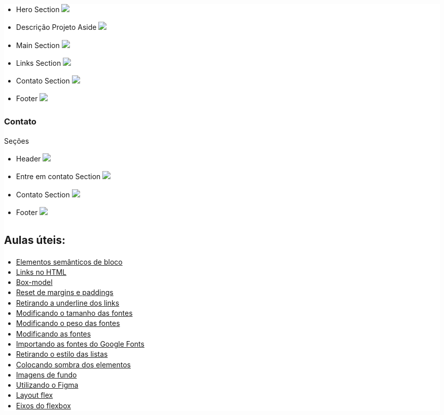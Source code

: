 - Hero Section ![](https://i.imgur.com/7IcYjiF.png)

- Descrição Projeto Aside 
![](https://i.imgur.com/fKuRKYX.png)

- Main Section 
![](https://i.imgur.com/MQC6y17.png)

- Links Section ![](https://i.imgur.com/3WGHl8V.png)

- Contato Section ![](https://i.imgur.com/e88URFi.png)

- Footer ![](https://i.imgur.com/P06m37L.png)

### Contato

Seções

- Header ![](https://i.imgur.com/ubDorki.png)

- Entre em contato Section ![](https://i.imgur.com/4GLs5Iw.png)

- Contato Section ![](https://i.imgur.com/VvO2m7w.png)

- Footer ![](https://i.imgur.com/P06m37L.png)

## Aulas úteis:
- [Elementos semânticos de bloco](https://plataforma.cubos.academy/curso/90bb4fdd-85c7-4f90-9753-38c264a80382/data/13/08/2021/aula/aa14de20-54fc-4264-b9da-f3f970c9a24f/b48f3036-4c7b-41c7-8b43-4ed842ddde7d)
- [Links no HTML](https://plataforma.cubos.academy/curso/90bb4fdd-85c7-4f90-9753-38c264a80382/data/13/08/2021/aula/aa14de20-54fc-4264-b9da-f3f970c9a24f/aff49cba-98f4-40f9-8959-1ef22e375020)
- [Box-model](https://plataforma.cubos.academy/curso/90bb4fdd-85c7-4f90-9753-38c264a80382/data/18/08/2021/aula/330c1834-c256-4cd5-80fa-907d47123150/1481ec13-e9f1-40de-adec-5e5873a7236c)
- [Reset de margins e paddings](https://plataforma.cubos.academy/curso/90bb4fdd-85c7-4f90-9753-38c264a80382/data/18/08/2021/aula/330c1834-c256-4cd5-80fa-907d47123150/b47081ba-23a0-4c9d-8f83-a32e00922c59)
- [Retirando a underline dos links](https://plataforma.cubos.academy/curso/90bb4fdd-85c7-4f90-9753-38c264a80382/data/20/08/2021/aula/7fd0a4a1-cec5-4287-982b-9fdfa9547402/516d05e7-a3c4-44d0-9dd0-6f3eaa4e83d3)
- [Modificando o tamanho das fontes](https://plataforma.cubos.academy/curso/90bb4fdd-85c7-4f90-9753-38c264a80382/data/20/08/2021/aula/7fd0a4a1-cec5-4287-982b-9fdfa9547402/0c12410a-67b7-4b41-98af-292204c11984)
- [Modificando o peso das fontes](https://plataforma.cubos.academy/curso/90bb4fdd-85c7-4f90-9753-38c264a80382/data/20/08/2021/aula/7fd0a4a1-cec5-4287-982b-9fdfa9547402/bb8fdb85-dfcc-445d-bf4b-7ca094748cab)
- [Modificando as fontes](https://plataforma.cubos.academy/curso/90bb4fdd-85c7-4f90-9753-38c264a80382/data/20/08/2021/aula/7fd0a4a1-cec5-4287-982b-9fdfa9547402/361f005d-a3b8-4438-94c7-5d9c6b143e85)
- [Importando as fontes do Google Fonts](https://plataforma.cubos.academy/curso/90bb4fdd-85c7-4f90-9753-38c264a80382/data/20/08/2021/aula/7fd0a4a1-cec5-4287-982b-9fdfa9547402/0f98e542-069a-4a0a-90c6-b221767ab3a2)
- [Retirando o estilo das listas](https://plataforma.cubos.academy/curso/90bb4fdd-85c7-4f90-9753-38c264a80382/data/20/08/2021/aula/7fd0a4a1-cec5-4287-982b-9fdfa9547402/e8c8a6d6-085d-4866-9945-e752fede741c)
- [Colocando sombra dos elementos](https://plataforma.cubos.academy/curso/90bb4fdd-85c7-4f90-9753-38c264a80382/data/20/08/2021/aula/7fd0a4a1-cec5-4287-982b-9fdfa9547402/ac35334a-f620-4f5a-9c78-96a1ad63a4d9)
- [Imagens de fundo](https://plataforma.cubos.academy/curso/90bb4fdd-85c7-4f90-9753-38c264a80382/data/20/08/2021/aula/7fd0a4a1-cec5-4287-982b-9fdfa9547402/ea07ee6b-a9fc-4842-ac73-eef2d6bd9c70)
- [Utilizando o Figma](https://plataforma.cubos.academy/curso/90bb4fdd-85c7-4f90-9753-38c264a80382/data/20/08/2021/aula/7fd0a4a1-cec5-4287-982b-9fdfa9547402/761fd934-72e9-40dd-bc09-be207bce61bd)
- [Layout flex](https://plataforma.cubos.academy/curso/90bb4fdd-85c7-4f90-9753-38c264a80382/data/23/08/2021/aula/094b1cb4-e547-4154-8a30-404ecc2a0071/545a5556-135f-4ceb-9ca3-f26cbc8f7706)
- [Eixos do flexbox](https://plataforma.cubos.academy/curso/90bb4fdd-85c7-4f90-9753-38c264a80382/data/23/08/2021/aula/094b1cb4-e547-4154-8a30-404ecc2a0071/d3c26dda-37ed-40f7-b1b1-312936d6c9dc)